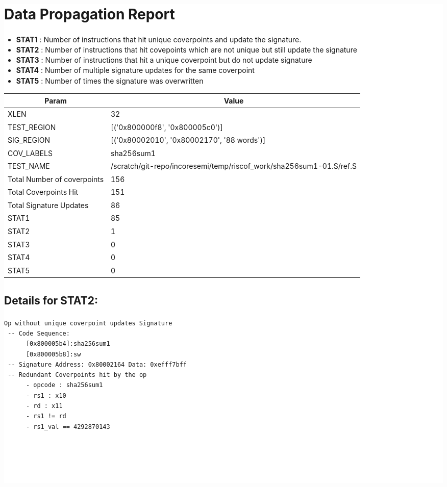 
# Data Propagation Report

- **STAT1** : Number of instructions that hit unique coverpoints and update the signature.
- **STAT2** : Number of instructions that hit covepoints which are not unique but still update the signature
- **STAT3** : Number of instructions that hit a unique coverpoint but do not update signature
- **STAT4** : Number of multiple signature updates for the same coverpoint
- **STAT5** : Number of times the signature was overwritten

| Param                     | Value    |
|---------------------------|----------|
| XLEN                      | 32      |
| TEST_REGION               | [('0x800000f8', '0x800005c0')]      |
| SIG_REGION                | [('0x80002010', '0x80002170', '88 words')]      |
| COV_LABELS                | sha256sum1      |
| TEST_NAME                 | /scratch/git-repo/incoresemi/temp/riscof_work/sha256sum1-01.S/ref.S    |
| Total Number of coverpoints| 156     |
| Total Coverpoints Hit     | 151      |
| Total Signature Updates   | 86      |
| STAT1                     | 85      |
| STAT2                     | 1      |
| STAT3                     | 0     |
| STAT4                     | 0     |
| STAT5                     | 0     |

## Details for STAT2:

```
Op without unique coverpoint updates Signature
 -- Code Sequence:
      [0x800005b4]:sha256sum1
      [0x800005b8]:sw
 -- Signature Address: 0x80002164 Data: 0xefff7bff
 -- Redundant Coverpoints hit by the op
      - opcode : sha256sum1
      - rs1 : x10
      - rd : x11
      - rs1 != rd
      - rs1_val == 4292870143






```
